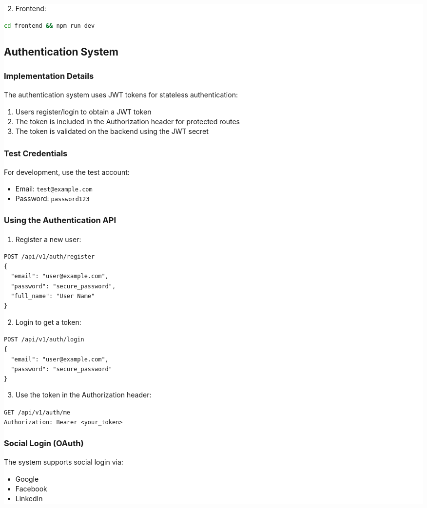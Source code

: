 2. Frontend:
```bash
cd frontend && npm run dev
```

## Authentication System

### Implementation Details

The authentication system uses JWT tokens for stateless authentication:

1. Users register/login to obtain a JWT token
2. The token is included in the Authorization header for protected routes
3. The token is validated on the backend using the JWT secret

### Test Credentials

For development, use the test account:
- Email: `test@example.com`
- Password: `password123`

### Using the Authentication API

1. Register a new user:
```
POST /api/v1/auth/register
{
  "email": "user@example.com",
  "password": "secure_password",
  "full_name": "User Name"
}
```

2. Login to get a token:
```
POST /api/v1/auth/login
{
  "email": "user@example.com",
  "password": "secure_password"
}
```

3. Use the token in the Authorization header:
```
GET /api/v1/auth/me
Authorization: Bearer <your_token>
```

### Social Login (OAuth)

The system supports social login via:
- Google
- Facebook
- LinkedIn

